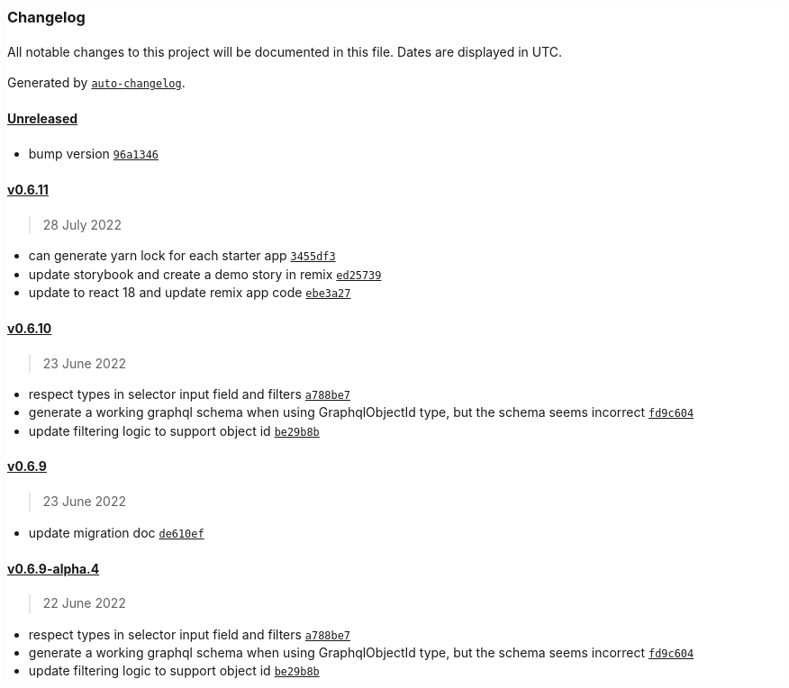 ### Changelog

All notable changes to this project will be documented in this file. Dates are displayed in UTC.

Generated by [`auto-changelog`](https://github.com/CookPete/auto-changelog).

#### [Unreleased](https://github.com/VulcanJS/vulcan-npm/compare/v0.6.11...HEAD)

- bump version [`96a1346`](https://github.com/VulcanJS/vulcan-npm/commit/96a1346e5bb0b86135b368dcc618567a711e2cca)

#### [v0.6.11](https://github.com/VulcanJS/vulcan-npm/compare/v0.6.10...v0.6.11)

> 28 July 2022

- can generate yarn lock for each starter app [`3455df3`](https://github.com/VulcanJS/vulcan-npm/commit/3455df3d58b3f63fa3d35b1cb09c3d02aeb1776e)
- update storybook and create a demo story in remix [`ed25739`](https://github.com/VulcanJS/vulcan-npm/commit/ed25739e4f0010cee1e716efe912b4d7715638fe)
- update to react 18 and update remix app code [`ebe3a27`](https://github.com/VulcanJS/vulcan-npm/commit/ebe3a27946b23d737487a654d99e9b3397164bb3)

#### [v0.6.10](https://github.com/VulcanJS/vulcan-npm/compare/v0.6.9...v0.6.10)

> 23 June 2022

- respect types in selector input field and filters [`a788be7`](https://github.com/VulcanJS/vulcan-npm/commit/a788be730e8a397a48c2c04ebc5be1af8c26aa35)
- generate a working graphql schema when using GraphqlObjectId type, but the schema seems incorrect [`fd9c604`](https://github.com/VulcanJS/vulcan-npm/commit/fd9c604f275fe03c7bc0863b911f081f3d1c56b3)
- update filtering logic to support object id [`be29b8b`](https://github.com/VulcanJS/vulcan-npm/commit/be29b8bbf67c9a241439a1a0ed4911ae989339a1)

#### [v0.6.9](https://github.com/VulcanJS/vulcan-npm/compare/v0.6.9-alpha.4...v0.6.9)

> 23 June 2022

- update migration doc [`de610ef`](https://github.com/VulcanJS/vulcan-npm/commit/de610efea2dac296899e8e5b04b984f37741c843)

#### [v0.6.9-alpha.4](https://github.com/VulcanJS/vulcan-npm/compare/v0.6.9-alpha.3...v0.6.9-alpha.4)

> 22 June 2022

- respect types in selector input field and filters [`a788be7`](https://github.com/VulcanJS/vulcan-npm/commit/a788be730e8a397a48c2c04ebc5be1af8c26aa35)
- generate a working graphql schema when using GraphqlObjectId type, but the schema seems incorrect [`fd9c604`](https://github.com/VulcanJS/vulcan-npm/commit/fd9c604f275fe03c7bc0863b911f081f3d1c56b3)
- update filtering logic to support object id [`be29b8b`](https://github.com/VulcanJS/vulcan-npm/commit/be29b8bbf67c9a241439a1a0ed4911ae989339a1)
